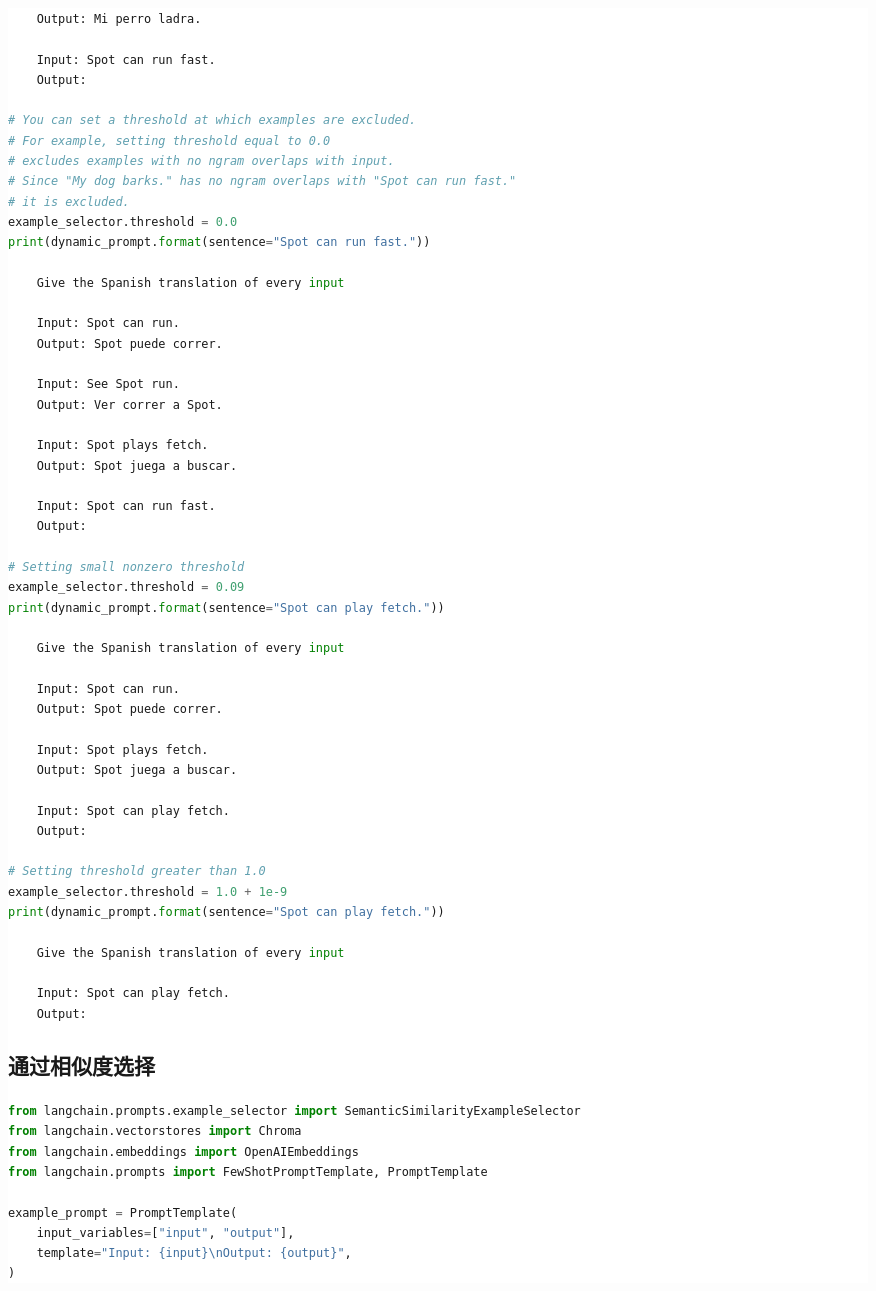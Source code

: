 ```python
    Output: Mi perro ladra.
    
    Input: Spot can run fast.
    Output:

# You can set a threshold at which examples are excluded.
# For example, setting threshold equal to 0.0
# excludes examples with no ngram overlaps with input.
# Since "My dog barks." has no ngram overlaps with "Spot can run fast."
# it is excluded.
example_selector.threshold = 0.0
print(dynamic_prompt.format(sentence="Spot can run fast."))

    Give the Spanish translation of every input
    
    Input: Spot can run.
    Output: Spot puede correr.
    
    Input: See Spot run.
    Output: Ver correr a Spot.
    
    Input: Spot plays fetch.
    Output: Spot juega a buscar.
    
    Input: Spot can run fast.
    Output:

# Setting small nonzero threshold
example_selector.threshold = 0.09
print(dynamic_prompt.format(sentence="Spot can play fetch."))

    Give the Spanish translation of every input
    
    Input: Spot can run.
    Output: Spot puede correr.
    
    Input: Spot plays fetch.
    Output: Spot juega a buscar.
    
    Input: Spot can play fetch.
    Output:

# Setting threshold greater than 1.0
example_selector.threshold = 1.0 + 1e-9
print(dynamic_prompt.format(sentence="Spot can play fetch."))

    Give the Spanish translation of every input
    
    Input: Spot can play fetch.
    Output:
```
## 通过相似度选择
```python
from langchain.prompts.example_selector import SemanticSimilarityExampleSelector
from langchain.vectorstores import Chroma
from langchain.embeddings import OpenAIEmbeddings
from langchain.prompts import FewShotPromptTemplate, PromptTemplate

example_prompt = PromptTemplate(
    input_variables=["input", "output"],
    template="Input: {input}\nOutput: {output}",
)
```